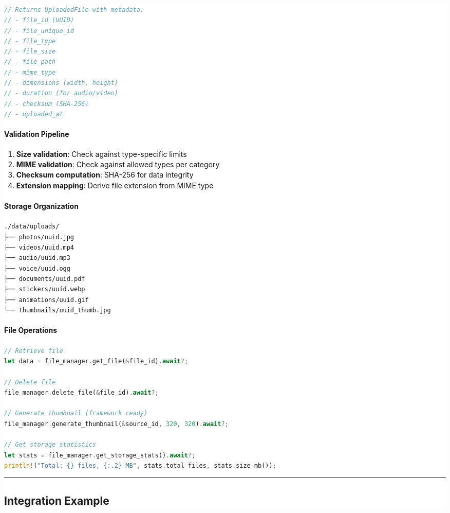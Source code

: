 ```rust
// Returns UploadedFile with metadata:
// - file_id (UUID)
// - file_unique_id
// - file_type
// - file_size
// - file_path
// - mime_type
// - dimensions (width, height)
// - duration (for audio/video)
// - checksum (SHA-256)
// - uploaded_at
```

#### **Validation Pipeline**
1. **Size validation**: Check against type-specific limits
2. **MIME validation**: Check against allowed types per category
3. **Checksum computation**: SHA-256 for data integrity
4. **Extension mapping**: Derive file extension from MIME type

#### **Storage Organization**
```
./data/uploads/
├── photos/uuid.jpg
├── videos/uuid.mp4
├── audio/uuid.mp3
├── voice/uuid.ogg
├── documents/uuid.pdf
├── stickers/uuid.webp
├── animations/uuid.gif
└── thumbnails/uuid_thumb.jpg
```

#### **File Operations**

```rust
// Retrieve file
let data = file_manager.get_file(&file_id).await?;

// Delete file
file_manager.delete_file(&file_id).await?;

// Generate thumbnail (framework ready)
file_manager.generate_thumbnail(&source_id, 320, 320).await?;

// Get storage statistics
let stats = file_manager.get_storage_stats().await?;
println!("Total: {} files, {:.2} MB", stats.total_files, stats.size_mb());
```

---

## Integration Example
